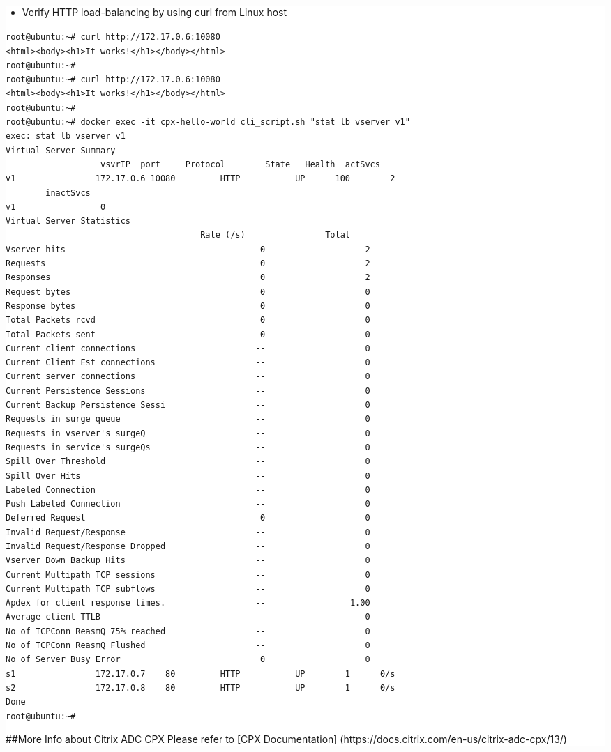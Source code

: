    * Verify HTTP load-balancing by using curl from Linux host
   
   ```
   root@ubuntu:~# curl http://172.17.0.6:10080
<html><body><h1>It works!</h1></body></html>
root@ubuntu:~#
root@ubuntu:~# curl http://172.17.0.6:10080
<html><body><h1>It works!</h1></body></html>
root@ubuntu:~#
root@ubuntu:~# docker exec -it cpx-hello-world cli_script.sh "stat lb vserver v1"
exec: stat lb vserver v1
Virtual Server Summary
                      vsvrIP  port     Protocol        State   Health  actSvcs
v1                172.17.0.6 10080         HTTP           UP      100        2
           inactSvcs
v1                 0
Virtual Server Statistics
                                          Rate (/s)                Total
Vserver hits                                       0                    2
Requests                                           0                    2
Responses                                          0                    2
Request bytes                                      0                    0
Response bytes                                     0                    0
Total Packets rcvd                                 0                    0
Total Packets sent                                 0                    0
Current client connections                        --                    0
Current Client Est connections                    --                    0
Current server connections                        --                    0
Current Persistence Sessions                      --                    0
Current Backup Persistence Sessi                  --                    0
Requests in surge queue                           --                    0
Requests in vserver's surgeQ                      --                    0
Requests in service's surgeQs                     --                    0
Spill Over Threshold                              --                    0
Spill Over Hits                                   --                    0
Labeled Connection                                --                    0
Push Labeled Connection                           --                    0
Deferred Request                                   0                    0
Invalid Request/Response                          --                    0
Invalid Request/Response Dropped                  --                    0
Vserver Down Backup Hits                          --                    0
Current Multipath TCP sessions                    --                    0
Current Multipath TCP subflows                    --                    0
Apdex for client response times.                  --                 1.00
Average client TTLB                               --                    0
No of TCPConn ReasmQ 75% reached                  --                    0
No of TCPConn ReasmQ Flushed                      --                    0
No of Server Busy Error                            0                    0
s1                172.17.0.7    80         HTTP           UP        1      0/s
s2                172.17.0.8    80         HTTP           UP        1      0/s
Done
root@ubuntu:~#
   ```
   
   ##More Info about Citrix ADC CPX
   Please refer to [CPX Documentation] (https://docs.citrix.com/en-us/citrix-adc-cpx/13/)